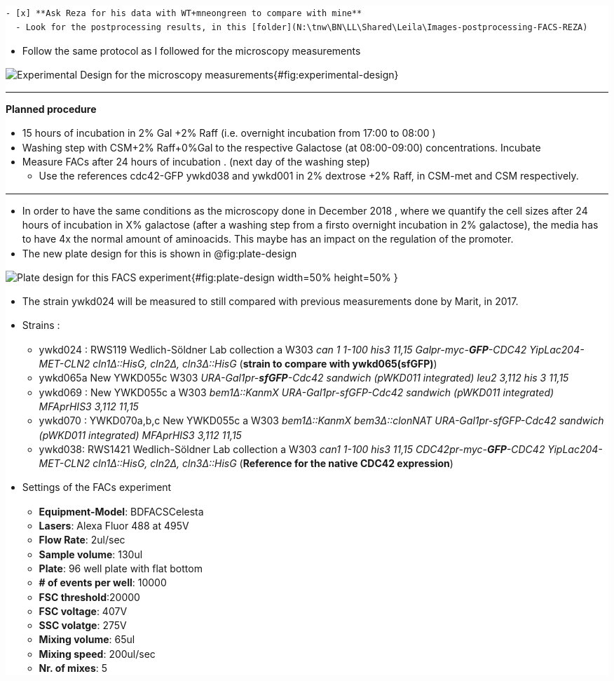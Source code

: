     - [x] **Ask Reza for his data with WT+mneongreen to compare with mine**
      - Look for the postprocessing results, in this [folder](N:\tnw\BN\LL\Shared\Leila\Images-postprocessing-FACS-REZA)
- Follow the same protocol as I followed for the microscopy measurements

![Experimental Design for the microscopy measurements](../Images/experimental-design-microscopy.png){#fig:experimental-design}

--------------

**Planned procedure**

  - 15 hours of incubation in 2% Gal +2% Raff (i.e. overnight incubation from 17:00 to 08:00 )
  - Washing step  with CSM+2% Raff+0%Gal to the respective Galactose (at 08:00-09:00) concentrations. Incubate
  - Measure FACs after 24 hours of incubation . (next day of the washing step)
    - Use the references cdc42-GFP ywkd038 and ywkd001 in  2% dextrose +2% Raff, in CSM-met and CSM respectively.

-----------

- In order to have the same conditions as the microscopy done in December 2018 , where we quantify the cell sizes after 24 hours of incubation in X% galactose (after a washing step from a firsto overnight incubation in 2% galactose), the media has to have 4x the normal amount of aminoacids. This maybe has an impact on the regulation of the promoter.
- The new plate design for this is shown in @fig:plate-design

![Plate design for this FACS experiment](../Images/96-well-plate-design-01-2020-03-03.png){#fig:plate-design width=50% height=50% }

- The strain ywkd024 will be measured to still compared with previous measurements done by Marit, in 2017.
- Strains :
  -  ywkd024 : RWS119	Wedlich-Söldner Lab collection	a	W303 *can 1 1-100		his3 11,15	Galpr-myc-**GFP**-CDC42	YipLac204-MET-CLN2	cln1$\Delta$::HisG, cln2$\Delta$, cln3$\Delta$::HisG*	(**strain to compare with ywkd065(sfGFP)**)
  - ywkd065a	New	YWKD055c		W303		*URA-Gal1pr-**sfGFP**-Cdc42 sandwich (pWKD011 integrated)	leu2 3,112	his 3 11,15*
  -  ywkd069 : New	YWKD055c	a	W303	*bem1$\Delta$::KanmX URA-Gal1pr-sfGFP-Cdc42 sandwich (pWKD011 integrated)	MFAprHIS3	3,112	11,15*
  -  ywkd070 : YWKD070a,b,c	New	YWKD055c	a	W303	*bem1$\Delta$::KanmX		bem3$\Delta$::clonNAT	URA-Gal1pr-sfGFP-Cdc42 sandwich (pWKD011 integrated)	MFAprHIS3	3,112	11,15*
  -  ywkd038: RWS1421	Wedlich-Söldner Lab collection	a	W303	*can1 1-100		his3 11,15	CDC42pr-myc-**GFP**-CDC42		YipLac204-MET-CLN2	cln1$\Delta$::HisG, cln2$\Delta$, cln3$\Delta$::HisG*	 (**Reference for the native CDC42 expression**)
-  Settings of the FACs experiment

    - **Equipment-Model**: BDFACSCelesta
    - **Lasers**: Alexa Fluor 488 at 495V
    - **Flow Rate**: 2ul/sec
    - **Sample volume**: 130ul
    - **Plate**: 96 well plate with flat bottom
    - **# of events per well**: 10000
    - **FSC threshold**:20000
    - **FSC voltage**: 407V
    - **SSC volatge**: 275V
    - **Mixing volume**: 65ul
    - **Mixing speed**: 200ul/sec
    - **Nr. of mixes**: 5
